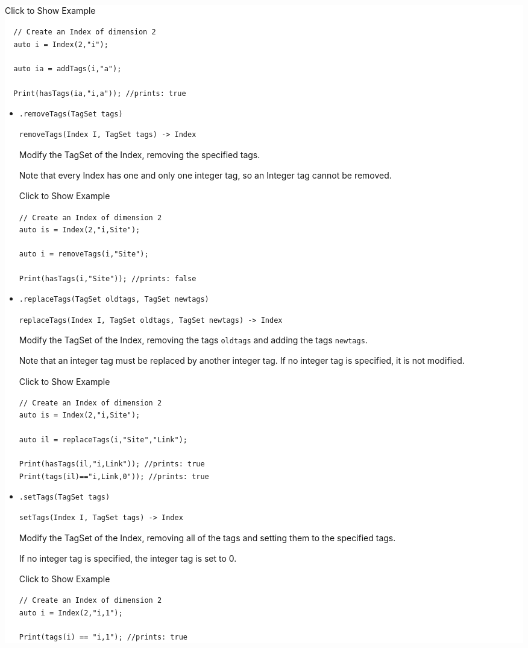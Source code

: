   <div class="example_clicker">Click to Show Example</div>

      // Create an Index of dimension 2
      auto i = Index(2,"i");

      auto ia = addTags(i,"a");

      Print(hasTags(ia,"i,a")); //prints: true

* `.removeTags(TagSet tags)`

  `removeTags(Index I, TagSet tags) -> Index`

   Modify the TagSet of the Index, removing the specified tags.

   Note that every Index has one and only one integer tag, so an Integer 
   tag cannot be removed.

  <div class="example_clicker">Click to Show Example</div>

      // Create an Index of dimension 2
      auto is = Index(2,"i,Site");

      auto i = removeTags(i,"Site");

      Print(hasTags(i,"Site")); //prints: false

* `.replaceTags(TagSet oldtags, TagSet newtags)`

  `replaceTags(Index I, TagSet oldtags, TagSet newtags) -> Index`

   Modify the TagSet of the Index, removing the tags `oldtags` and adding
   the tags `newtags`.

   Note that an integer tag must be replaced by another integer tag. If no
   integer tag is specified, it is not modified.

  <div class="example_clicker">Click to Show Example</div>

      // Create an Index of dimension 2
      auto is = Index(2,"i,Site");

      auto il = replaceTags(i,"Site","Link");

      Print(hasTags(il,"i,Link")); //prints: true
      Print(tags(il)=="i,Link,0")); //prints: true

* `.setTags(TagSet tags)`

  `setTags(Index I, TagSet tags) -> Index`

   Modify the TagSet of the Index, removing all of the tags and setting
   them to the specified tags.

   If no integer tag is specified, the integer tag is set to 0.

  <div class="example_clicker">Click to Show Example</div>

      // Create an Index of dimension 2
      auto i = Index(2,"i,1");

      Print(tags(i) == "i,1"); //prints: true

